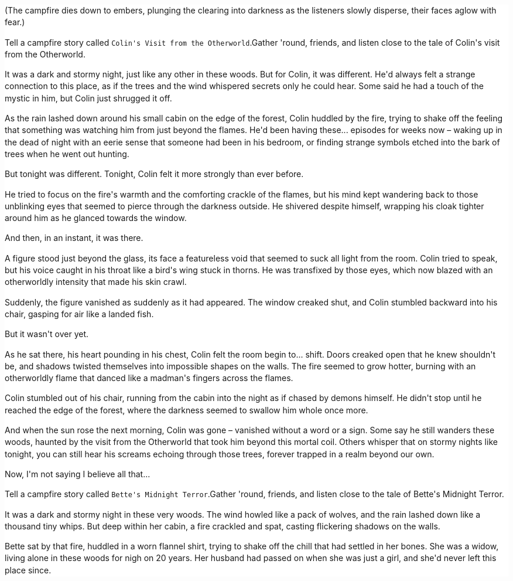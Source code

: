 (The campfire dies down to embers, plunging the clearing into darkness as the listeners slowly disperse, their faces aglow with fear.)<end>

Tell a campfire story called `Colin's Visit from the Otherworld`.<start>Gather 'round, friends, and listen close to the tale of Colin's visit from the Otherworld.

It was a dark and stormy night, just like any other in these woods. But for Colin, it was different. He'd always felt a strange connection to this place, as if the trees and the wind whispered secrets only he could hear. Some said he had a touch of the mystic in him, but Colin just shrugged it off.

As the rain lashed down around his small cabin on the edge of the forest, Colin huddled by the fire, trying to shake off the feeling that something was watching him from just beyond the flames. He'd been having these... episodes for weeks now – waking up in the dead of night with an eerie sense that someone had been in his bedroom, or finding strange symbols etched into the bark of trees when he went out hunting.

But tonight was different. Tonight, Colin felt it more strongly than ever before.

He tried to focus on the fire's warmth and the comforting crackle of the flames, but his mind kept wandering back to those unblinking eyes that seemed to pierce through the darkness outside. He shivered despite himself, wrapping his cloak tighter around him as he glanced towards the window.

And then, in an instant, it was there.

A figure stood just beyond the glass, its face a featureless void that seemed to suck all light from the room. Colin tried to speak, but his voice caught in his throat like a bird's wing stuck in thorns. He was transfixed by those eyes, which now blazed with an otherworldly intensity that made his skin crawl.

Suddenly, the figure vanished as suddenly as it had appeared. The window creaked shut, and Colin stumbled backward into his chair, gasping for air like a landed fish.

But it wasn't over yet.

As he sat there, his heart pounding in his chest, Colin felt the room begin to... shift. Doors creaked open that he knew shouldn't be, and shadows twisted themselves into impossible shapes on the walls. The fire seemed to grow hotter, burning with an otherworldly flame that danced like a madman's fingers across the flames.

Colin stumbled out of his chair, running from the cabin into the night as if chased by demons himself. He didn't stop until he reached the edge of the forest, where the darkness seemed to swallow him whole once more.

And when the sun rose the next morning, Colin was gone – vanished without a word or a sign. Some say he still wanders these woods, haunted by the visit from the Otherworld that took him beyond this mortal coil. Others whisper that on stormy nights like tonight, you can still hear his screams echoing through those trees, forever trapped in a realm beyond our own.

Now, I'm not saying I believe all that...<end>

Tell a campfire story called `Bette's Midnight Terror`.<start>Gather 'round, friends, and listen close to the tale of Bette's Midnight Terror.

It was a dark and stormy night in these very woods. The wind howled like a pack of wolves, and the rain lashed down like a thousand tiny whips. But deep within her cabin, a fire crackled and spat, casting flickering shadows on the walls.

Bette sat by that fire, huddled in a worn flannel shirt, trying to shake off the chill that had settled in her bones. She was a widow, living alone in these woods for nigh on 20 years. Her husband had passed on when she was just a girl, and she'd never left this place since.
